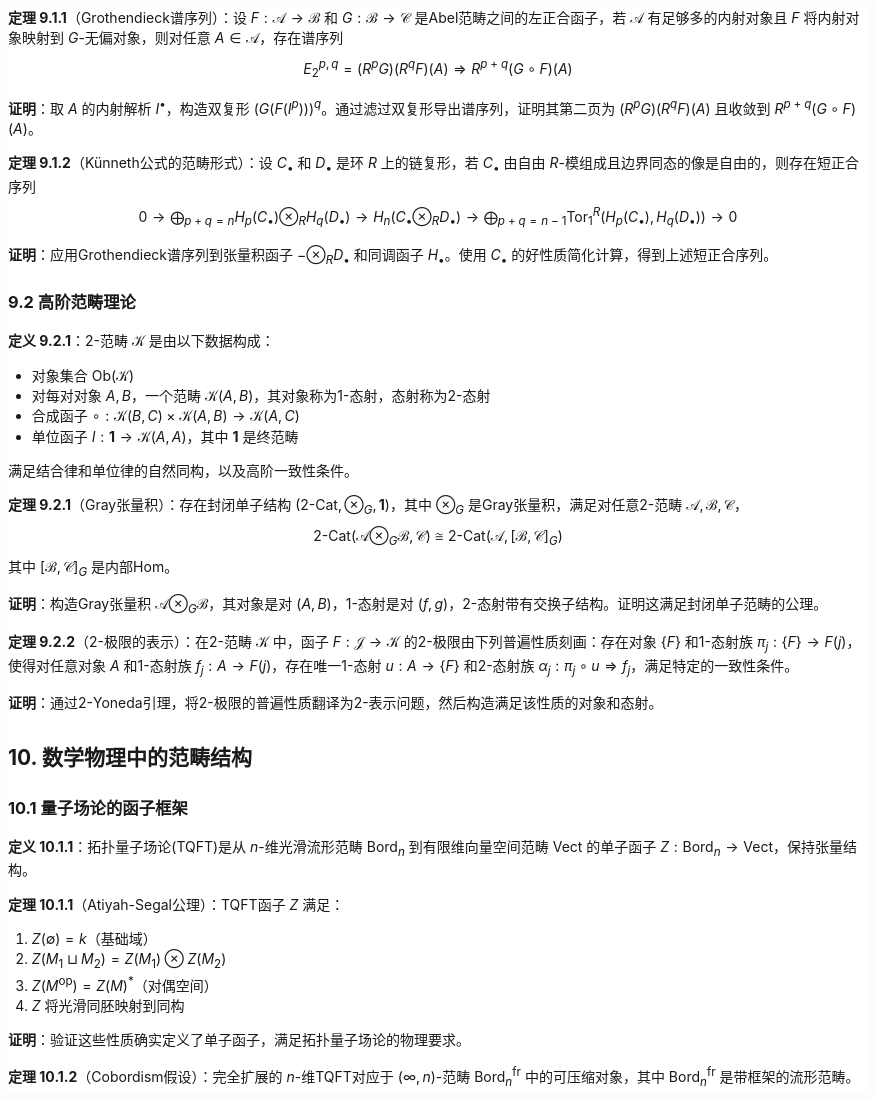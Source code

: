 **定理 9.1.1**（Grothendieck谱序列）：设 $F: \mathcal{A} \to \mathcal{B}$ 和 $G: \mathcal{B} \to \mathcal{C}$ 是Abel范畴之间的左正合函子，若 $\mathcal{A}$ 有足够多的内射对象且 $F$ 将内射对象映射到 $G$-无偏对象，则对任意 $A \in \mathcal{A}$，存在谱序列
$$E_2^{p,q} = (R^pG)(R^qF)(A) \Rightarrow R^{p+q}(G \circ F)(A)$$

**证明**：取 $A$ 的内射解析 $I^\bullet$，构造双复形 $(G(F(I^p)))^q$。通过滤过双复形导出谱序列，证明其第二页为 $(R^pG)(R^qF)(A)$ 且收敛到 $R^{p+q}(G \circ F)(A)$。

**定理 9.1.2**（Künneth公式的范畴形式）：设 $C_\bullet$ 和 $D_\bullet$ 是环 $R$ 上的链复形，若 $C_\bullet$ 由自由 $R$-模组成且边界同态的像是自由的，则存在短正合序列
$$0 \to \bigoplus_{p+q=n} H_p(C_\bullet) \otimes_R H_q(D_\bullet) \to H_n(C_\bullet \otimes_R D_\bullet) \to \bigoplus_{p+q=n-1} \text{Tor}_1^R(H_p(C_\bullet), H_q(D_\bullet)) \to 0$$

**证明**：应用Grothendieck谱序列到张量积函子 $- \otimes_R D_\bullet$ 和同调函子 $H_\bullet$。使用 $C_\bullet$ 的好性质简化计算，得到上述短正合序列。

### 9.2 高阶范畴理论

**定义 9.2.1**：2-范畴 $\mathcal{K}$ 是由以下数据构成：
- 对象集合 $\text{Ob}(\mathcal{K})$
- 对每对对象 $A, B$，一个范畴 $\mathcal{K}(A,B)$，其对象称为1-态射，态射称为2-态射
- 合成函子 $\circ: \mathcal{K}(B,C) \times \mathcal{K}(A,B) \to \mathcal{K}(A,C)$
- 单位函子 $I: \mathbf{1} \to \mathcal{K}(A,A)$，其中 $\mathbf{1}$ 是终范畴

满足结合律和单位律的自然同构，以及高阶一致性条件。

**定理 9.2.1**（Gray张量积）：存在封闭单子结构 $(\text{2-Cat}, \otimes_G, \mathbf{1})$，其中 $\otimes_G$ 是Gray张量积，满足对任意2-范畴 $\mathcal{A}, \mathcal{B}, \mathcal{C}$，
$$\text{2-Cat}(\mathcal{A} \otimes_G \mathcal{B}, \mathcal{C}) \cong \text{2-Cat}(\mathcal{A}, [\mathcal{B}, \mathcal{C}]_G)$$
其中 $[\mathcal{B}, \mathcal{C}]_G$ 是内部Hom。

**证明**：构造Gray张量积 $\mathcal{A} \otimes_G \mathcal{B}$，其对象是对 $(A,B)$，1-态射是对 $(f,g)$，2-态射带有交换子结构。证明这满足封闭单子范畴的公理。

**定理 9.2.2**（2-极限的表示）：在2-范畴 $\mathcal{K}$ 中，函子 $F: \mathcal{J} \to \mathcal{K}$ 的2-极限由下列普遍性质刻画：存在对象 $\{F\}$ 和1-态射族 $\pi_j: \{F\} \to F(j)$，使得对任意对象 $A$ 和1-态射族 $f_j: A \to F(j)$，存在唯一1-态射 $u: A \to \{F\}$ 和2-态射族 $\alpha_j: \pi_j \circ u \Rightarrow f_j$，满足特定的一致性条件。

**证明**：通过2-Yoneda引理，将2-极限的普遍性质翻译为2-表示问题，然后构造满足该性质的对象和态射。

## 10. 数学物理中的范畴结构

### 10.1 量子场论的函子框架

**定义 10.1.1**：拓扑量子场论(TQFT)是从 $n$-维光滑流形范畴 $\text{Bord}_n$ 到有限维向量空间范畴 $\text{Vect}$ 的单子函子 $Z: \text{Bord}_n \to \text{Vect}$，保持张量结构。

**定理 10.1.1**（Atiyah-Segal公理）：TQFT函子 $Z$ 满足：
1. $Z(\emptyset) = k$（基础域）
2. $Z(M_1 \sqcup M_2) = Z(M_1) \otimes Z(M_2)$
3. $Z(M^{\text{op}}) = Z(M)^*$（对偶空间）
4. $Z$ 将光滑同胚映射到同构

**证明**：验证这些性质确实定义了单子函子，满足拓扑量子场论的物理要求。

**定理 10.1.2**（Cobordism假设）：完全扩展的 $n$-维TQFT对应于 $(\infty,n)$-范畴 $\text{Bord}_n^{\text{fr}}$ 中的可压缩对象，其中 $\text{Bord}_n^{\text{fr}}$ 是带框架的流形范畴。
